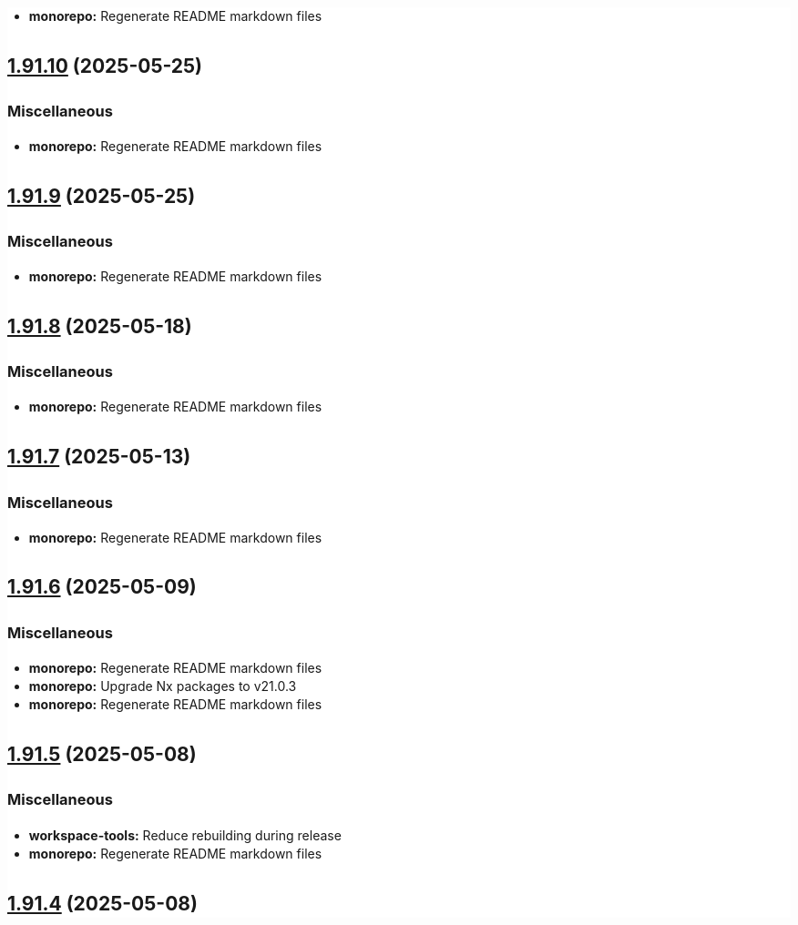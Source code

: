 - **monorepo:** Regenerate README markdown files

## [1.91.10](https://github.com/storm-software/storm-ops/releases/tag/create-storm-workspace%401.91.10) (2025-05-25)

### Miscellaneous

- **monorepo:** Regenerate README markdown files

## [1.91.9](https://github.com/storm-software/storm-ops/releases/tag/create-storm-workspace%401.91.9) (2025-05-25)

### Miscellaneous

- **monorepo:** Regenerate README markdown files

## [1.91.8](https://github.com/storm-software/storm-ops/releases/tag/create-storm-workspace%401.91.8) (2025-05-18)

### Miscellaneous

- **monorepo:** Regenerate README markdown files

## [1.91.7](https://github.com/storm-software/storm-ops/releases/tag/create-storm-workspace%401.91.7) (2025-05-13)

### Miscellaneous

- **monorepo:** Regenerate README markdown files

## [1.91.6](https://github.com/storm-software/storm-ops/releases/tag/create-storm-workspace%401.91.6) (2025-05-09)

### Miscellaneous

- **monorepo:** Regenerate README markdown files
- **monorepo:** Upgrade Nx packages to v21.0.3
- **monorepo:** Regenerate README markdown files

## [1.91.5](https://github.com/storm-software/storm-ops/releases/tag/create-storm-workspace%401.91.5) (2025-05-08)

### Miscellaneous

- **workspace-tools:** Reduce rebuilding during release
- **monorepo:** Regenerate README markdown files

## [1.91.4](https://github.com/storm-software/storm-ops/releases/tag/create-storm-workspace%401.91.4) (2025-05-08)
